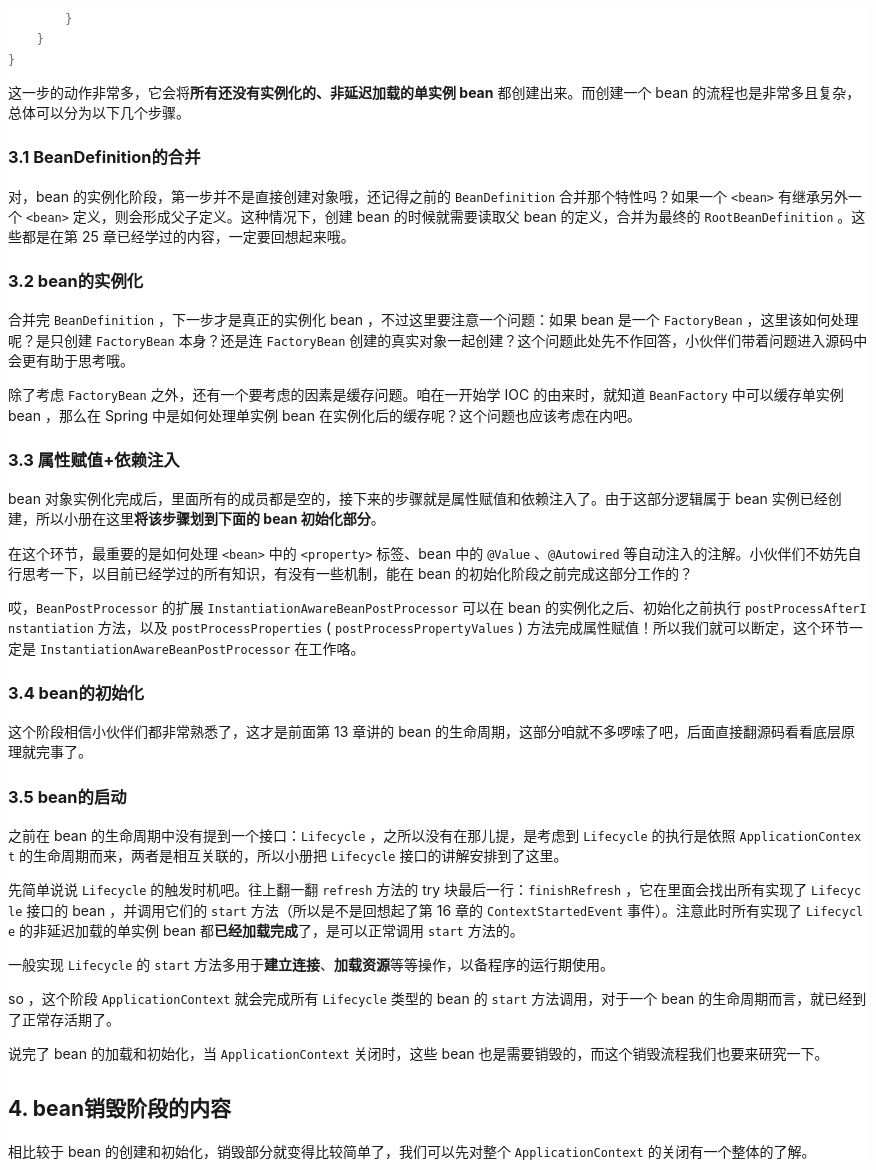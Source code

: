 ```java
        }
    }
}
```

这一步的动作非常多，它会将**所有还没有实例化的、非延迟加载的单实例 bean** 都创建出来。而创建一个 bean 的流程也是非常多且复杂，总体可以分为以下几个步骤。

### 3.1 BeanDefinition的合并

对，bean 的实例化阶段，第一步并不是直接创建对象哦，还记得之前的 `BeanDefinition` 合并那个特性吗？如果一个 `<bean>` 有继承另外一个 `<bean>` 定义，则会形成父子定义。这种情况下，创建 bean 的时候就需要读取父 bean 的定义，合并为最终的 `RootBeanDefinition` 。这些都是在第 25 章已经学过的内容，一定要回想起来哦。

### 3.2 bean的实例化

合并完 `BeanDefinition` ，下一步才是真正的实例化 bean ，不过这里要注意一个问题：如果 bean 是一个 `FactoryBean` ，这里该如何处理呢？是只创建 `FactoryBean` 本身？还是连 `FactoryBean` 创建的真实对象一起创建？这个问题此处先不作回答，小伙伴们带着问题进入源码中会更有助于思考哦。

除了考虑 `FactoryBean` 之外，还有一个要考虑的因素是缓存问题。咱在一开始学 IOC 的由来时，就知道 `BeanFactory` 中可以缓存单实例 bean ，那么在 Spring 中是如何处理单实例 bean 在实例化后的缓存呢？这个问题也应该考虑在内吧。

### 3.3 属性赋值+依赖注入

bean 对象实例化完成后，里面所有的成员都是空的，接下来的步骤就是属性赋值和依赖注入了。由于这部分逻辑属于 bean 实例已经创建，所以小册在这里**将该步骤划到下面的 bean 初始化部分**。

在这个环节，最重要的是如何处理 `<bean>` 中的 `<property>` 标签、bean 中的 `@Value` 、`@Autowired` 等自动注入的注解。小伙伴们不妨先自行思考一下，以目前已经学过的所有知识，有没有一些机制，能在 bean 的初始化阶段之前完成这部分工作的？

哎，`BeanPostProcessor` 的扩展 `InstantiationAwareBeanPostProcessor` 可以在 bean 的实例化之后、初始化之前执行 `postProcessAfterInstantiation` 方法，以及 `postProcessProperties` ( `postProcessPropertyValues` ) 方法完成属性赋值！所以我们就可以断定，这个环节一定是 `InstantiationAwareBeanPostProcessor` 在工作咯。

### 3.4 bean的初始化

这个阶段相信小伙伴们都非常熟悉了，这才是前面第 13 章讲的 bean 的生命周期，这部分咱就不多啰嗦了吧，后面直接翻源码看看底层原理就完事了。

### 3.5 bean的启动

之前在 bean 的生命周期中没有提到一个接口：`Lifecycle` ，之所以没有在那儿提，是考虑到 `Lifecycle` 的执行是依照 `ApplicationContext` 的生命周期而来，两者是相互关联的，所以小册把 `Lifecycle` 接口的讲解安排到了这里。

先简单说说 `Lifecycle` 的触发时机吧。往上翻一翻 `refresh` 方法的 try 块最后一行：`finishRefresh` ，它在里面会找出所有实现了 `Lifecycle` 接口的 bean ，并调用它们的 `start` 方法（所以是不是回想起了第 16 章的 `ContextStartedEvent` 事件）。注意此时所有实现了 `Lifecycle` 的非延迟加载的单实例 bean 都**已经加载完成**了，是可以正常调用 `start` 方法的。

一般实现 `Lifecycle` 的 `start` 方法多用于**建立连接**、**加载资源**等等操作，以备程序的运行期使用。

so ，这个阶段 `ApplicationContext` 就会完成所有 `Lifecycle` 类型的 bean 的 `start` 方法调用，对于一个 bean 的生命周期而言，就已经到了正常存活期了。

说完了 bean 的加载和初始化，当 `ApplicationContext` 关闭时，这些 bean 也是需要销毁的，而这个销毁流程我们也要来研究一下。

## 4. bean销毁阶段的内容

相比较于 bean 的创建和初始化，销毁部分就变得比较简单了，我们可以先对整个 `ApplicationContext` 的关闭有一个整体的了解。
